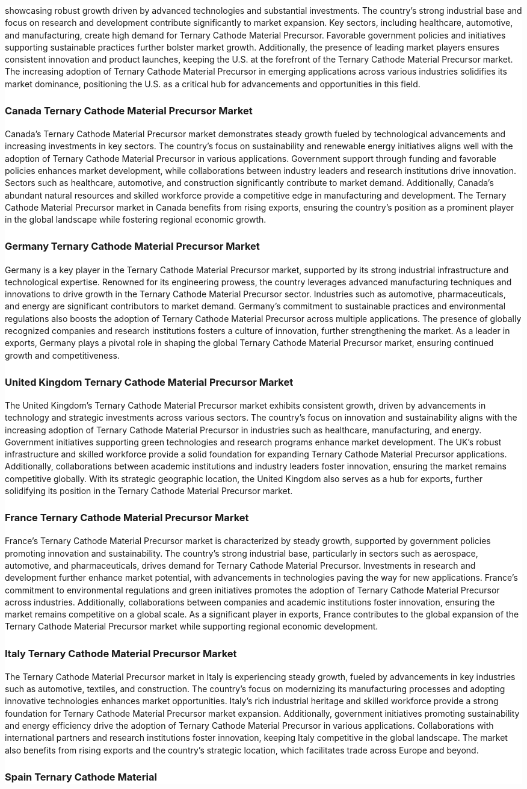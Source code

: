 showcasing robust growth driven by advanced technologies and substantial investments. The country&rsquo;s strong industrial base and focus on research and development contribute significantly to market expansion. Key sectors, including healthcare, automotive, and manufacturing, create high demand for Ternary Cathode Material Precursor. Favorable government policies and initiatives supporting sustainable practices further bolster market growth. Additionally, the presence of leading market players ensures consistent innovation and product launches, keeping the U.S. at the forefront of the Ternary Cathode Material Precursor market. The increasing adoption of Ternary Cathode Material Precursor in emerging applications across various industries solidifies its market dominance, positioning the U.S. as a critical hub for advancements and opportunities in this field.</p><h3>Canada Ternary Cathode Material Precursor Market</h3><p>Canada&rsquo;s Ternary Cathode Material Precursor market demonstrates steady growth fueled by technological advancements and increasing investments in key sectors. The country&rsquo;s focus on sustainability and renewable energy initiatives aligns well with the adoption of Ternary Cathode Material Precursor in various applications. Government support through funding and favorable policies enhances market development, while collaborations between industry leaders and research institutions drive innovation. Sectors such as healthcare, automotive, and construction significantly contribute to market demand. Additionally, Canada&rsquo;s abundant natural resources and skilled workforce provide a competitive edge in manufacturing and development. The Ternary Cathode Material Precursor market in Canada benefits from rising exports, ensuring the country&rsquo;s position as a prominent player in the global landscape while fostering regional economic growth.</p><h3>Germany Ternary Cathode Material Precursor Market</h3><p>Germany is a key player in the Ternary Cathode Material Precursor market, supported by its strong industrial infrastructure and technological expertise. Renowned for its engineering prowess, the country leverages advanced manufacturing techniques and innovations to drive growth in the Ternary Cathode Material Precursor sector. Industries such as automotive, pharmaceuticals, and energy are significant contributors to market demand. Germany&rsquo;s commitment to sustainable practices and environmental regulations also boosts the adoption of Ternary Cathode Material Precursor across multiple applications. The presence of globally recognized companies and research institutions fosters a culture of innovation, further strengthening the market. As a leader in exports, Germany plays a pivotal role in shaping the global Ternary Cathode Material Precursor market, ensuring continued growth and competitiveness.</p><h3>United Kingdom Ternary Cathode Material Precursor Market</h3><p>The United Kingdom&rsquo;s Ternary Cathode Material Precursor market exhibits consistent growth, driven by advancements in technology and strategic investments across various sectors. The country&rsquo;s focus on innovation and sustainability aligns with the increasing adoption of Ternary Cathode Material Precursor in industries such as healthcare, manufacturing, and energy. Government initiatives supporting green technologies and research programs enhance market development. The UK&rsquo;s robust infrastructure and skilled workforce provide a solid foundation for expanding Ternary Cathode Material Precursor applications. Additionally, collaborations between academic institutions and industry leaders foster innovation, ensuring the market remains competitive globally. With its strategic geographic location, the United Kingdom also serves as a hub for exports, further solidifying its position in the Ternary Cathode Material Precursor market.</p><h3>France Ternary Cathode Material Precursor Market</h3><p>France&rsquo;s Ternary Cathode Material Precursor market is characterized by steady growth, supported by government policies promoting innovation and sustainability. The country&rsquo;s strong industrial base, particularly in sectors such as aerospace, automotive, and pharmaceuticals, drives demand for Ternary Cathode Material Precursor. Investments in research and development further enhance market potential, with advancements in technologies paving the way for new applications. France&rsquo;s commitment to environmental regulations and green initiatives promotes the adoption of Ternary Cathode Material Precursor across industries. Additionally, collaborations between companies and academic institutions foster innovation, ensuring the market remains competitive on a global scale. As a significant player in exports, France contributes to the global expansion of the Ternary Cathode Material Precursor market while supporting regional economic development.</p><h3>Italy Ternary Cathode Material Precursor Market</h3><p>The Ternary Cathode Material Precursor market in Italy is experiencing steady growth, fueled by advancements in key industries such as automotive, textiles, and construction. The country&rsquo;s focus on modernizing its manufacturing processes and adopting innovative technologies enhances market opportunities. Italy&rsquo;s rich industrial heritage and skilled workforce provide a strong foundation for Ternary Cathode Material Precursor market expansion. Additionally, government initiatives promoting sustainability and energy efficiency drive the adoption of Ternary Cathode Material Precursor in various applications. Collaborations with international partners and research institutions foster innovation, keeping Italy competitive in the global landscape. The market also benefits from rising exports and the country&rsquo;s strategic location, which facilitates trade across Europe and beyond.</p><h3>Spain Ternary Cathode Material